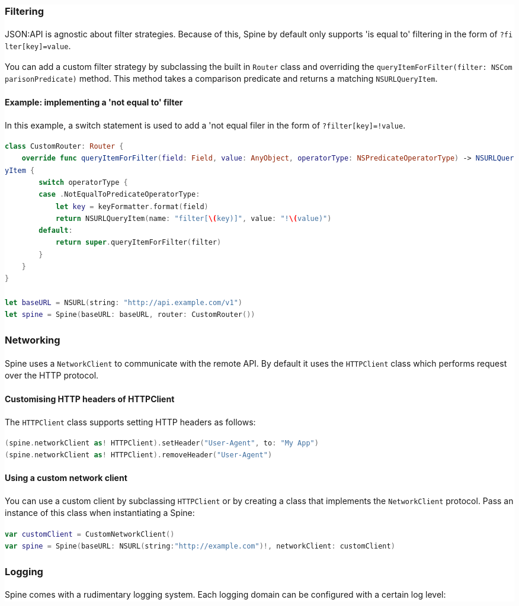 ### Filtering
JSON:API is agnostic about filter strategies. Because of this, Spine by default only supports 'is equal to' filtering in the form of `?filter[key]=value`.

You can add a custom filter strategy by subclassing the built in `Router` class and overriding the `queryItemForFilter(filter: NSComparisonPredicate)` method. This method takes a comparison predicate and returns a matching `NSURLQueryItem`.

#### Example: implementing a 'not equal to' filter
In this example, a switch statement is used to add a 'not equal filer in the form of `?filter[key]=!value`.

```swift
class CustomRouter: Router {
	override func queryItemForFilter(field: Field, value: AnyObject, operatorType: NSPredicateOperatorType) -> NSURLQueryItem {
		switch operatorType {
		case .NotEqualToPredicateOperatorType:
			let key = keyFormatter.format(field)
			return NSURLQueryItem(name: "filter[\(key)]", value: "!\(value)")
		default:
			return super.queryItemForFilter(filter)
		}
	}
}

let baseURL = NSURL(string: "http://api.example.com/v1")
let spine = Spine(baseURL: baseURL, router: CustomRouter())
```

### Networking
Spine uses a `NetworkClient` to communicate with the remote API. By default it uses the `HTTPClient` class which performs request over the HTTP protocol.

#### Customising HTTP headers of HTTPClient
The `HTTPClient` class supports setting HTTP headers as follows:
```swift
(spine.networkClient as! HTTPClient).setHeader("User-Agent", to: "My App")
(spine.networkClient as! HTTPClient).removeHeader("User-Agent")
```

#### Using a custom network client
You can use a custom client by subclassing `HTTPClient` or by creating a class that implements the `NetworkClient` protocol. Pass an instance of this class when instantiating a Spine:

```swift
var customClient = CustomNetworkClient()
var spine = Spine(baseURL: NSURL(string:"http://example.com")!, networkClient: customClient)
```

### Logging
Spine comes with a rudimentary logging system. Each logging domain can be configured with a certain log level:
